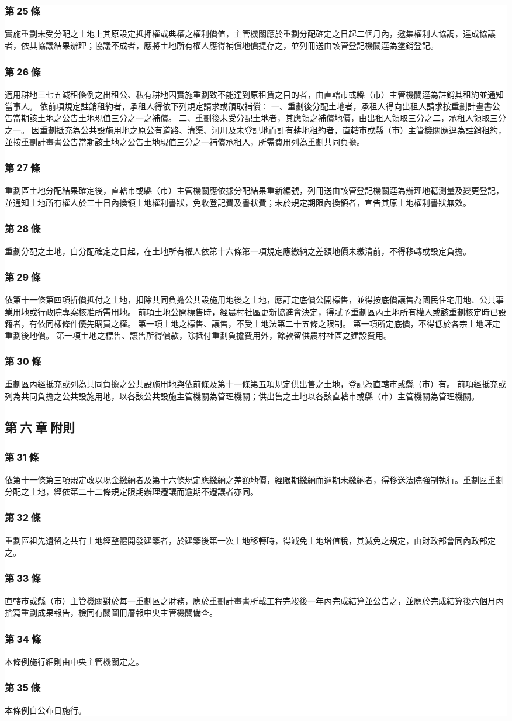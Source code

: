 ### 第 25 條

實施重劃未受分配之土地上其原設定抵押權或典權之權利價值，主管機關應於重劃分配確定之日起二個月內，邀集權利人協調，達成協議者，依其協議結果辦理；協議不成者，應將土地所有權人應得補償地價提存之，並列冊送由該管登記機關逕為塗銷登記。

### 第 26 條

適用耕地三七五減租條例之出租公、私有耕地因實施重劃致不能達到原租賃之目的者，由直轄市或縣（市）主管機關逕為註銷其租約並通知當事人。
依前項規定註銷租約者，承租人得依下列規定請求或領取補償︰
一、重劃後分配土地者，承租人得向出租人請求按重劃計畫書公告當期該土地之公告土地現值三分之一之補償。
二、重劃後未受分配土地者，其應領之補償地價，由出租人領取三分之二，承租人領取三分之一。
因重劃抵充為公共設施用地之原公有道路、溝渠、河川及未登記地而訂有耕地租約者，直轄市或縣（市）主管機關應逕為註銷租約，並按重劃計畫書公告當期該土地之公告土地現值三分之一補償承租人，所需費用列為重劃共同負擔。

### 第 27 條

重劃區土地分配結果確定後，直轄市或縣（市）主管機關應依據分配結果重新編號，列冊送由該管登記機關逕為辦理地籍測量及變更登記，並通知土地所有權人於三十日內換領土地權利書狀，免收登記費及書狀費；未於規定期限內換領者，宣告其原土地權利書狀無效。

### 第 28 條

重劃分配之土地，自分配確定之日起，在土地所有權人依第十六條第一項規定應繳納之差額地價未繳清前，不得移轉或設定負擔。

### 第 29 條

依第十一條第四項折價抵付之土地，扣除共同負擔公共設施用地後之土地，應訂定底價公開標售，並得按底價讓售為國民住宅用地、公共事業用地或行政院專案核准所需用地。
前項土地公開標售時，經農村社區更新協進會決定，得賦予重劃區內土地所有權人或該重劃核定時已設籍者，有依同樣條件優先購買之權。
第一項土地之標售、讓售，不受土地法第二十五條之限制。
第一項所定底價，不得低於各宗土地評定重劃後地價。
第一項土地之標售、讓售所得價款，除抵付重劃負擔費用外，餘款留供農村社區之建設費用。

### 第 30 條

重劃區內經抵充或列為共同負擔之公共設施用地與依前條及第十一條第五項規定供出售之土地，登記為直轄市或縣（市）有。
前項經抵充或列為共同負擔之公共設施用地，以各該公共設施主管機關為管理機關；供出售之土地以各該直轄市或縣（市）主管機關為管理機關。

##    第 六 章 附則

### 第 31 條

依第十一條第三項規定改以現金繳納者及第十六條規定應繳納之差額地價，經限期繳納而逾期未繳納者，得移送法院強制執行。重劃區重劃分配之土地，經依第二十二條規定限期辦理遷讓而逾期不遷讓者亦同。

### 第 32 條

重劃區祖先遺留之共有土地經整體開發建築者，於建築後第一次土地移轉時，得減免土地增值稅，其減免之規定，由財政部會同內政部定之。

### 第 33 條

直轄市或縣（市）主管機關對於每一重劃區之財務，應於重劃計畫書所載工程完竣後一年內完成結算並公告之，並應於完成結算後六個月內撰寫重劃成果報告，檢同有關圖冊層報中央主管機關備查。

### 第 34 條

本條例施行細則由中央主管機關定之。

### 第 35 條

本條例自公布日施行。
